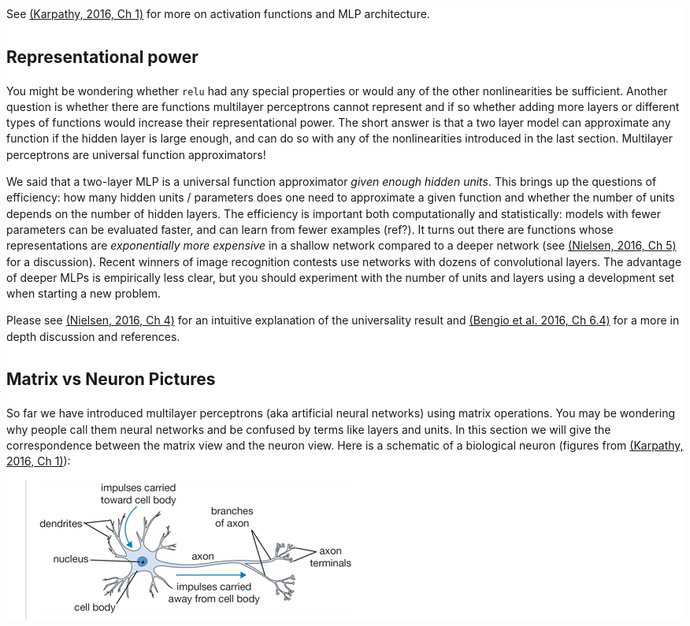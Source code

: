 See [(Karpathy, 2016, Ch 1)](http://cs231n.github.io/neural-networks-1)
for more on activation functions and MLP architecture.

Representational power
----------------------

You might be wondering whether `relu` had any special properties or
would any of the other nonlinearities be sufficient. Another question is
whether there are functions multilayer perceptrons cannot represent and
if so whether adding more layers or different types of functions would
increase their representational power. The short answer is that a two
layer model can approximate any function if the hidden layer is large
enough, and can do so with any of the nonlinearities introduced in the
last section. Multilayer perceptrons are universal function
approximators!

We said that a two-layer MLP is a universal function approximator *given
enough hidden units*. This brings up the questions of efficiency: how
many hidden units / parameters does one need to approximate a given
function and whether the number of units depends on the number of hidden
layers. The efficiency is important both computationally and
statistically: models with fewer parameters can be evaluated faster, and
can learn from fewer examples (ref?). It turns out there are functions
whose representations are *exponentially more expensive* in a shallow
network compared to a deeper network (see [(Nielsen, 2016, Ch
5)](http://neuralnetworksanddeeplearning.com/chap5.html) for a
discussion). Recent winners of image recognition contests use networks
with dozens of convolutional layers. The advantage of deeper MLPs is
empirically less clear, but you should experiment with the number of
units and layers using a development set when starting a new problem.

Please see [(Nielsen, 2016, Ch
4)](http://neuralnetworksanddeeplearning.com/chap4.html) for an
intuitive explanation of the universality result and [(Bengio et al.
2016, Ch 6.4)](http://www.deeplearningbook.org/contents/mlp.html) for a
more in depth discussion and references.

Matrix vs Neuron Pictures
-------------------------

So far we have introduced multilayer perceptrons (aka artificial neural
networks) using matrix operations. You may be wondering why people call
them neural networks and be confused by terms like layers and units. In
this section we will give the correspondence between the matrix view and
the neuron view. Here is a schematic of a biological neuron (figures
from [(Karpathy, 2016, Ch
1)](http://cs231n.github.io/neural-networks-1)):


> ![image](images/neuron.png)
